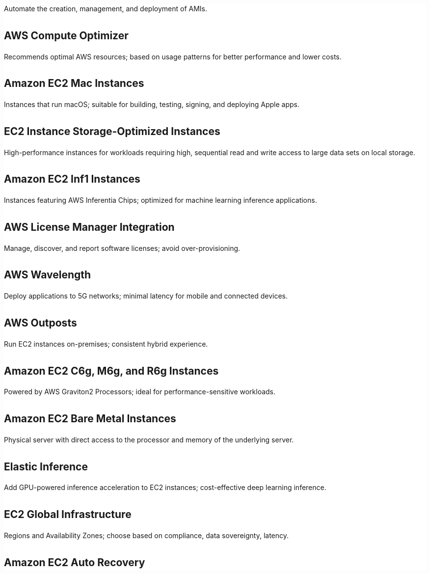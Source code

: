 Automate the creation, management, and deployment of AMIs.

## AWS Compute Optimizer

Recommends optimal AWS resources; based on usage patterns for better performance and lower costs.

## Amazon EC2 Mac Instances

Instances that run macOS; suitable for building, testing, signing, and deploying Apple apps.

## EC2 Instance Storage-Optimized Instances

High-performance instances for workloads requiring high, sequential read and write access to large data sets on local
storage.

## Amazon EC2 Inf1 Instances

Instances featuring AWS Inferentia Chips; optimized for machine learning inference applications.

## AWS License Manager Integration

Manage, discover, and report software licenses; avoid over-provisioning.

## AWS Wavelength

Deploy applications to 5G networks; minimal latency for mobile and connected devices.

## AWS Outposts

Run EC2 instances on-premises; consistent hybrid experience.

## Amazon EC2 C6g, M6g, and R6g Instances

Powered by AWS Graviton2 Processors; ideal for performance-sensitive workloads.

## Amazon EC2 Bare Metal Instances

Physical server with direct access to the processor and memory of the underlying server.

## Elastic Inference

Add GPU-powered inference acceleration to EC2 instances; cost-effective deep learning inference.

## EC2 Global Infrastructure

Regions and Availability Zones; choose based on compliance, data sovereignty, latency.

## Amazon EC2 Auto Recovery
